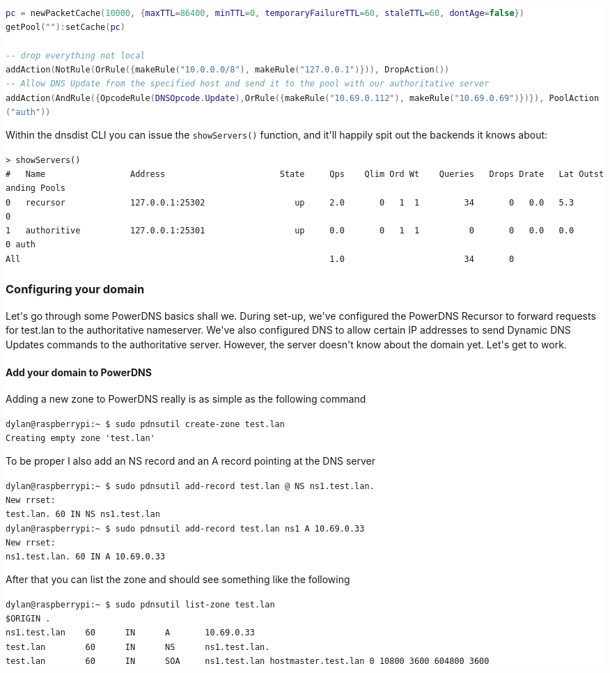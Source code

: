 ```lua
pc = newPacketCache(10000, {maxTTL=86400, minTTL=0, temporaryFailureTTL=60, staleTTL=60, dontAge=false})
getPool(""):setCache(pc)

-- drop everything not local
addAction(NotRule(OrRule({makeRule("10.0.0.0/8"), makeRule("127.0.0.1")})), DropAction())
-- Allow DNS Update from the specified host and send it to the pool with our authoritative server
addAction(AndRule({OpcodeRule(DNSOpcode.Update),OrRule({makeRule("10.69.0.112"), makeRule("10.69.0.69")})}), PoolAction("auth"))
```

Within the dnsdist CLI you can issue the `showServers()` function, and it'll happily spit out the backends it knows about:
```text
> showServers()
#   Name                 Address                       State     Qps    Qlim Ord Wt    Queries   Drops Drate   Lat Outstanding Pools
0   recursor             127.0.0.1:25302                  up     2.0       0   1  1         34       0   0.0   5.3           0
1   authoritive          127.0.0.1:25301                  up     0.0       0   1  1          0       0   0.0   0.0           0 auth
All                                                              1.0                        34       0
```

### Configuring your domain
Let's go through some PowerDNS basics shall we. During set-up, we've configured the PowerDNS Recursor to forward requests for test.lan to the authoritative nameserver. We've also configured DNS to allow certain IP addresses to send Dynamic DNS Updates commands to the authoritative server.
However, the server doesn't know about the domain yet. Let's get to work.
#### Add your domain to PowerDNS

Adding a new zone to PowerDNS really is as simple as the following command
```text
dylan@raspberrypi:~ $ sudo pdnsutil create-zone test.lan
Creating empty zone 'test.lan'
```

To be proper I also add an NS record and an A record pointing at the DNS server
```text
dylan@raspberrypi:~ $ sudo pdnsutil add-record test.lan @ NS ns1.test.lan.
New rrset:
test.lan. 60 IN NS ns1.test.lan
dylan@raspberrypi:~ $ sudo pdnsutil add-record test.lan ns1 A 10.69.0.33
New rrset:
ns1.test.lan. 60 IN A 10.69.0.33
```
After that you can list the zone and should see something like the following
```text
dylan@raspberrypi:~ $ sudo pdnsutil list-zone test.lan
$ORIGIN .
ns1.test.lan    60      IN      A       10.69.0.33
test.lan        60      IN      NS      ns1.test.lan.
test.lan        60      IN      SOA     ns1.test.lan hostmaster.test.lan 0 10800 3600 604800 3600
```
